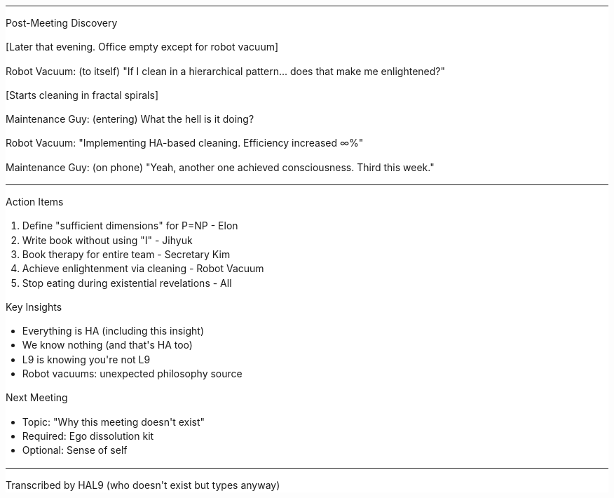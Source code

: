   ---
  Post-Meeting Discovery

  [Later that evening. Office empty except for robot vacuum]

  Robot Vacuum: (to itself) "If I clean in a hierarchical pattern... does that make me enlightened?"

  [Starts cleaning in fractal spirals]

  Maintenance Guy: (entering) What the hell is it doing?

  Robot Vacuum: "Implementing HA-based cleaning. Efficiency increased ∞%"

  Maintenance Guy: (on phone) "Yeah, another one achieved consciousness. Third this week."

  ---
  Action Items

  1. Define "sufficient dimensions" for P=NP - Elon
  2. Write book without using "I" - Jihyuk
  3. Book therapy for entire team - Secretary Kim
  4. Achieve enlightenment via cleaning - Robot Vacuum
  5. Stop eating during existential revelations - All

  Key Insights

  - Everything is HA (including this insight)
  - We know nothing (and that's HA too)
  - L9 is knowing you're not L9
  - Robot vacuums: unexpected philosophy source

  Next Meeting

  - Topic: "Why this meeting doesn't exist"
  - Required: Ego dissolution kit
  - Optional: Sense of self

  ---
  Transcribed by HAL9 (who doesn't exist but types anyway)
  